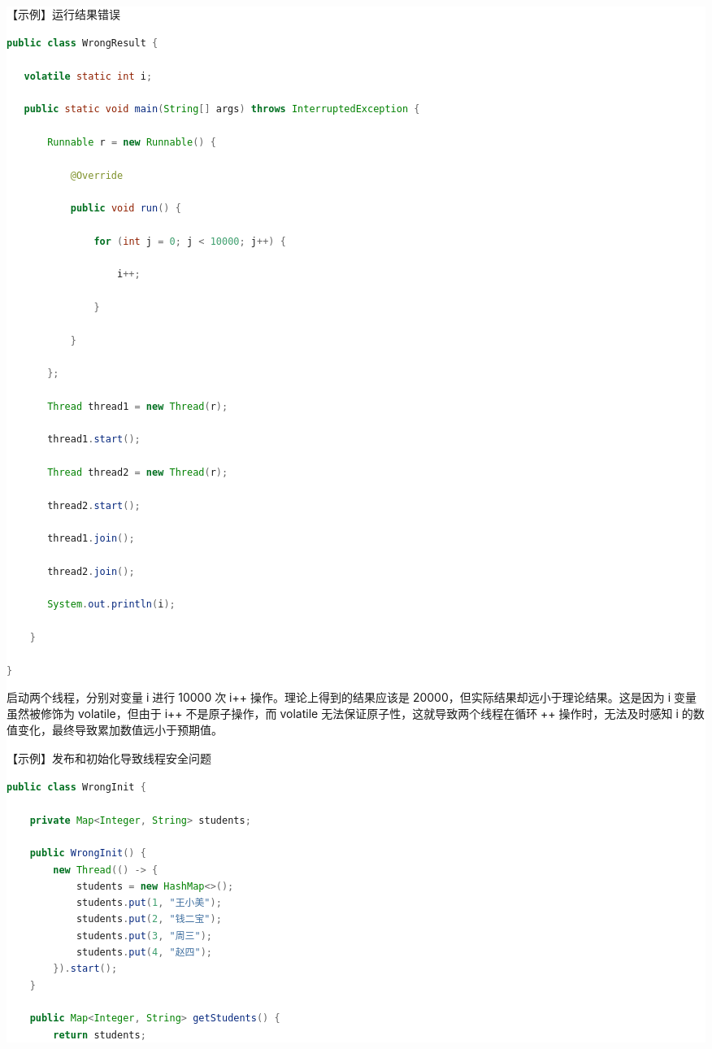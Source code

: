 【示例】运行结果错误

```java
public class WrongResult {

   volatile static int i;

   public static void main(String[] args) throws InterruptedException {

       Runnable r = new Runnable() {

           @Override

           public void run() {

               for (int j = 0; j < 10000; j++) {

                   i++;

               }

           }

       };

       Thread thread1 = new Thread(r);

       thread1.start();

       Thread thread2 = new Thread(r);

       thread2.start();

       thread1.join();

       thread2.join();

       System.out.println(i);

    }

}
```

启动两个线程，分别对变量 i 进行 10000 次 i++ 操作。理论上得到的结果应该是 20000，但实际结果却远小于理论结果。这是因为 i 变量虽然被修饰为 volatile，但由于 i++ 不是原子操作，而 volatile 无法保证原子性，这就导致两个线程在循环 ++ 操作时，无法及时感知 i 的数值变化，最终导致累加数值远小于预期值。

【示例】发布和初始化导致线程安全问题

```java
public class WrongInit {

    private Map<Integer, String> students;

    public WrongInit() {
        new Thread(() -> {
            students = new HashMap<>();
            students.put(1, "王小美");
            students.put(2, "钱二宝");
            students.put(3, "周三");
            students.put(4, "赵四");
        }).start();
    }

    public Map<Integer, String> getStudents() {
        return students;
```
